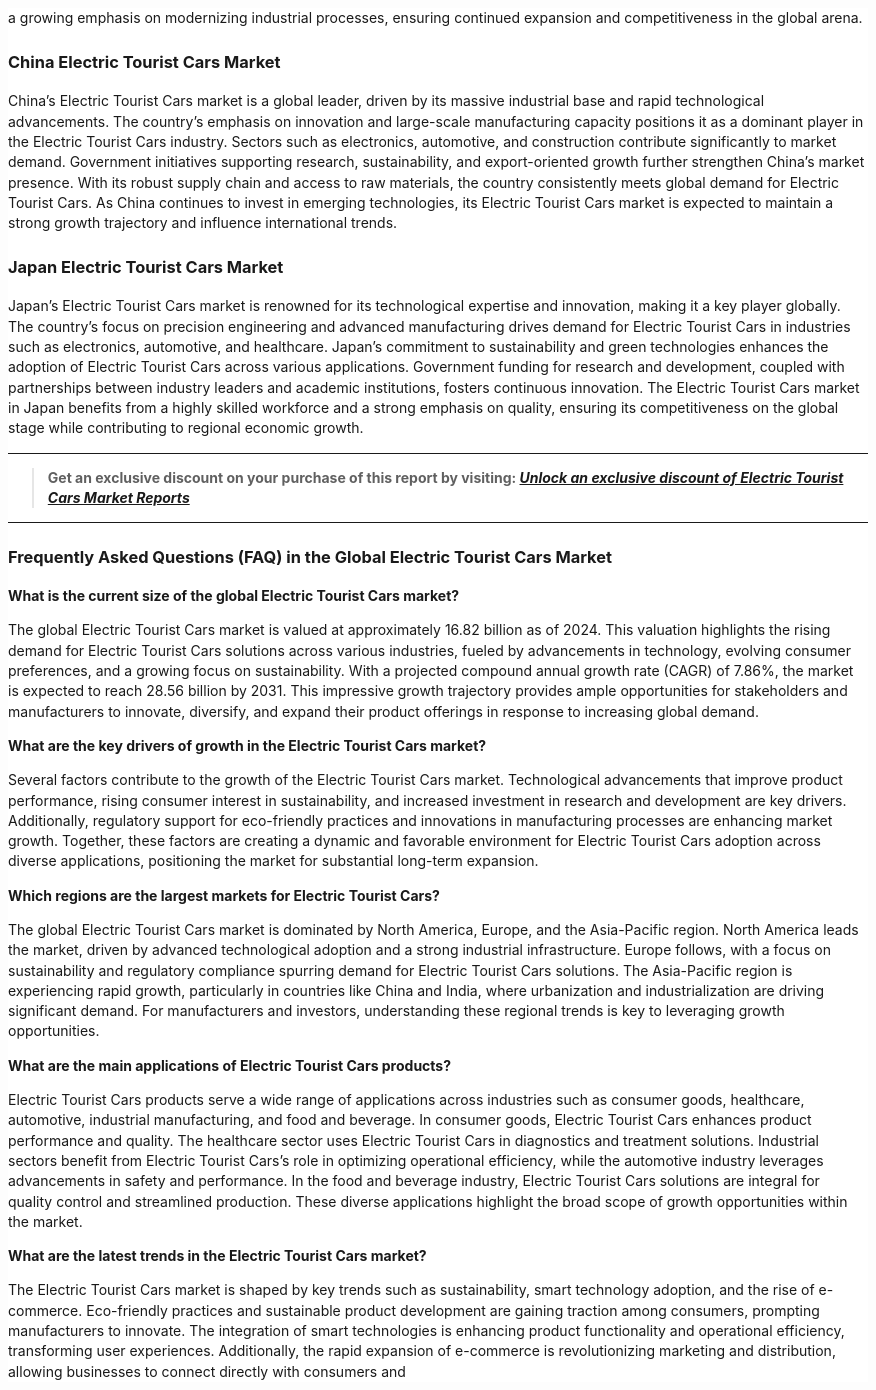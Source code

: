 a growing emphasis on modernizing industrial processes, ensuring continued expansion and competitiveness in the global arena.</p><h3>China Electric Tourist Cars Market</h3><p>China&rsquo;s Electric Tourist Cars market is a global leader, driven by its massive industrial base and rapid technological advancements. The country&rsquo;s emphasis on innovation and large-scale manufacturing capacity positions it as a dominant player in the Electric Tourist Cars industry. Sectors such as electronics, automotive, and construction contribute significantly to market demand. Government initiatives supporting research, sustainability, and export-oriented growth further strengthen China&rsquo;s market presence. With its robust supply chain and access to raw materials, the country consistently meets global demand for Electric Tourist Cars. As China continues to invest in emerging technologies, its Electric Tourist Cars market is expected to maintain a strong growth trajectory and influence international trends.</p><h3>Japan Electric Tourist Cars Market</h3><p>Japan&rsquo;s Electric Tourist Cars market is renowned for its technological expertise and innovation, making it a key player globally. The country&rsquo;s focus on precision engineering and advanced manufacturing drives demand for Electric Tourist Cars in industries such as electronics, automotive, and healthcare. Japan&rsquo;s commitment to sustainability and green technologies enhances the adoption of Electric Tourist Cars across various applications. Government funding for research and development, coupled with partnerships between industry leaders and academic institutions, fosters continuous innovation. The Electric Tourist Cars market in Japan benefits from a highly skilled workforce and a strong emphasis on quality, ensuring its competitiveness on the global stage while contributing to regional economic growth.</p><hr /><blockquote><p><strong>Get an exclusive discount on your purchase of this report by visiting: <em><a href="://marketresearchpulse.com/ask-for-discount/128175?utm_source=Github&amp;utm_medium=0116">Unlock an exclusive discount of Electric Tourist Cars Market Reports</a></em>&nbsp;</strong></p></blockquote><hr /><h3>Frequently Asked Questions (FAQ) in the Global Electric Tourist Cars Market</h3><p><strong>What is the current size of the global Electric Tourist Cars market?</strong></p><p>The global Electric Tourist Cars market is valued at approximately 16.82 billion as of 2024. This valuation highlights the rising demand for Electric Tourist Cars solutions across various industries, fueled by advancements in technology, evolving consumer preferences, and a growing focus on sustainability. With a projected compound annual growth rate (CAGR) of 7.86%, the market is expected to reach 28.56 billion by 2031. This impressive growth trajectory provides ample opportunities for stakeholders and manufacturers to innovate, diversify, and expand their product offerings in response to increasing global demand.</p><p><strong>What are the key drivers of growth in the Electric Tourist Cars market?</strong></p><p>Several factors contribute to the growth of the Electric Tourist Cars market. Technological advancements that improve product performance, rising consumer interest in sustainability, and increased investment in research and development are key drivers. Additionally, regulatory support for eco-friendly practices and innovations in manufacturing processes are enhancing market growth. Together, these factors are creating a dynamic and favorable environment for Electric Tourist Cars adoption across diverse applications, positioning the market for substantial long-term expansion.</p><p><strong>Which regions are the largest markets for Electric Tourist Cars?</strong></p><p>The global Electric Tourist Cars market is dominated by North America, Europe, and the Asia-Pacific region. North America leads the market, driven by advanced technological adoption and a strong industrial infrastructure. Europe follows, with a focus on sustainability and regulatory compliance spurring demand for Electric Tourist Cars solutions. The Asia-Pacific region is experiencing rapid growth, particularly in countries like China and India, where urbanization and industrialization are driving significant demand. For manufacturers and investors, understanding these regional trends is key to leveraging growth opportunities.</p><p><strong>What are the main applications of Electric Tourist Cars products?</strong></p><p>Electric Tourist Cars products serve a wide range of applications across industries such as consumer goods, healthcare, automotive, industrial manufacturing, and food and beverage. In consumer goods, Electric Tourist Cars enhances product performance and quality. The healthcare sector uses Electric Tourist Cars in diagnostics and treatment solutions. Industrial sectors benefit from Electric Tourist Cars&rsquo;s role in optimizing operational efficiency, while the automotive industry leverages advancements in safety and performance. In the food and beverage industry, Electric Tourist Cars solutions are integral for quality control and streamlined production. These diverse applications highlight the broad scope of growth opportunities within the market.</p><p><strong>What are the latest trends in the Electric Tourist Cars market?</strong></p><p>The Electric Tourist Cars market is shaped by key trends such as sustainability, smart technology adoption, and the rise of e-commerce. Eco-friendly practices and sustainable product development are gaining traction among consumers, prompting manufacturers to innovate. The integration of smart technologies is enhancing product functionality and operational efficiency, transforming user experiences. Additionally, the rapid expansion of e-commerce is revolutionizing marketing and distribution, allowing businesses to connect directly with consumers and